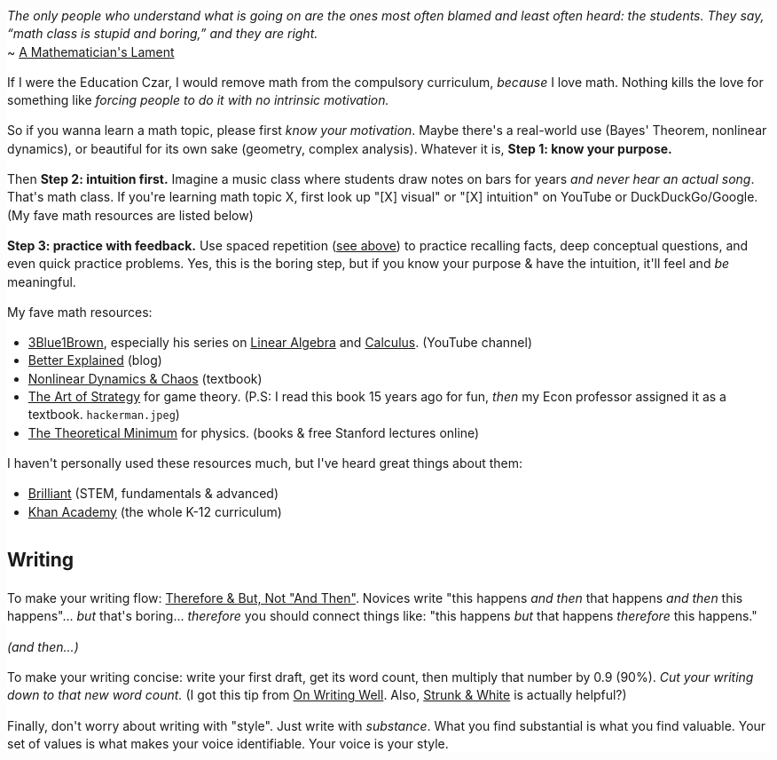 *The only people who understand what is going on are the ones most often blamed and least often heard: the students. They say, “math class is stupid and boring,” and they are right.*    
~ [A Mathematician's Lament](https://www.maa.org/external_archive/devlin/LockhartsLament.pdf)

If I were the Education Czar, I would remove math from the compulsory curriculum, *because* I love math. Nothing kills the love for something like *forcing people to do it with no intrinsic motivation.*

So if you wanna learn a math topic, please first *know your motivation*. Maybe there's a real-world use (Bayes' Theorem, nonlinear dynamics), or beautiful for its own sake (geometry, complex analysis). Whatever it is, **Step 1: know your purpose.**

Then **Step 2: intuition first.** Imagine a music class where students draw notes on bars for years *and never hear an actual song*. That's math class. If you're learning math topic X, first look up "[X] visual" or "[X] intuition" on YouTube or DuckDuckGo/Google. (My fave math resources are listed below)

**Step 3: practice with feedback.** Use spaced repetition ([see above](#general)) to practice recalling facts, deep conceptual questions, and even quick practice problems. Yes, this is the boring step, but if you know your purpose & have the intuition, it'll feel and *be* meaningful.

My fave math resources:

* [3Blue1Brown](https://www.youtube.com/c/3blue1brown), especially his series on [Linear Algebra](https://www.youtube.com/playlist?list=PLZHQObOWTQDPD3MizzM2xVFitgF8hE_ab) and [Calculus](https://www.youtube.com/playlist?list=PLZHQObOWTQDMsr9K-rj53DwVRMYO3t5Yr). (YouTube channel)
* [Better Explained](https://betterexplained.com/cheatsheet/) (blog)
* [Nonlinear Dynamics & Chaos](https://www.indiebound.org/book/9780813349107) (textbook)
* [The Art of Strategy](https://www.indiebound.org/book/9780393337174) for game theory. (P.S: I read this book 15 years ago for fun, *then* my Econ professor assigned it as a textbook. `hackerman.jpeg`)
* [The Theoretical Minimum](https://theoreticalminimum.com/courses) for physics. (books & free Stanford lectures online)

I haven't personally used these resources much, but I've heard great things about them:

* [Brilliant](https://brilliant.org/) (STEM, fundamentals & advanced)
* [Khan Academy](https://www.khanacademy.org/) (the whole K-12 curriculum)

## <a id="write"></a> Writing

To make your writing flow: [Therefore & But, Not "And Then"](https://vimeo.com/123759973). Novices write "this happens *and then* that happens *and then* this happens"... *but* that's boring... *therefore* you should connect things like: "this happens *but* that happens *therefore* this happens."

*(and then...)*

To make your writing concise: write your first draft, get its word count, then multiply that number by 0.9 (90%). *Cut your writing down to that new word count.* (I got this tip from [On Writing Well](https://www.indiebound.org/book/9780060891541). Also, [Strunk & White](https://www.indiebound.org/book/9780205309023) is actually helpful?)

Finally, don't worry about writing with "style". Just write with *substance*. What you find substantial is what you find valuable. Your set of values is what makes your voice identifiable. Your voice is your style.
